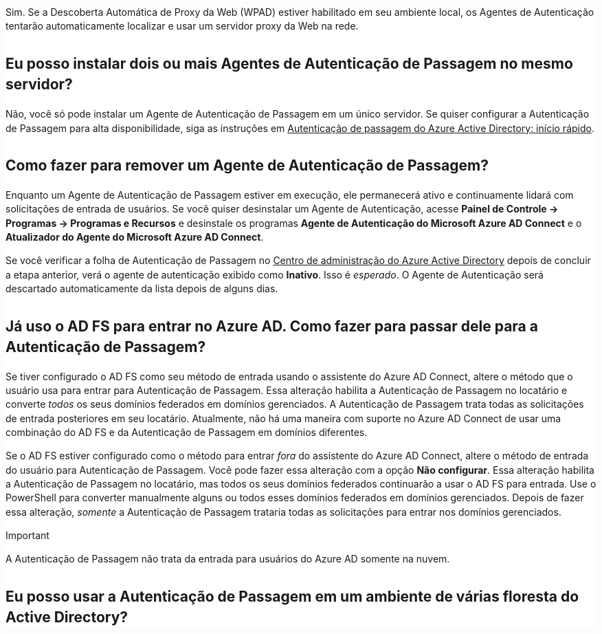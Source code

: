 Sim. Se a Descoberta Automática de Proxy da Web (WPAD) estiver habilitado em seu ambiente local, os Agentes de Autenticação tentarão automaticamente localizar e usar um servidor proxy da Web na rede.

## <a name="can-i-install-two-or-more-pass-through-authentication-agents-on-the-same-server"></a>Eu posso instalar dois ou mais Agentes de Autenticação de Passagem no mesmo servidor?

Não, você só pode instalar um Agente de Autenticação de Passagem em um único servidor. Se quiser configurar a Autenticação de Passagem para alta disponibilidade, siga as instruções em [Autenticação de passagem do Azure Active Directory: início rápido](active-directory-aadconnect-pass-through-authentication-quick-start.md#step-5-ensure-high-availability).

## <a name="how-do-i-remove-a-pass-through-authentication-agent"></a>Como fazer para remover um Agente de Autenticação de Passagem?

Enquanto um Agente de Autenticação de Passagem estiver em execução, ele permanecerá ativo e continuamente lidará com solicitações de entrada de usuários. Se você quiser desinstalar um Agente de Autenticação, acesse **Painel de Controle -> Programas -> Programas e Recursos** e desinstale os programas **Agente de Autenticação do Microsoft Azure AD Connect** e o **Atualizador do Agente do Microsoft Azure AD Connect**.

Se você verificar a folha de Autenticação de Passagem no [Centro de administração do Azure Active Directory](https://aad.portal.azure.com) depois de concluir a etapa anterior, verá o agente de autenticação exibido como **Inativo**. Isso é _esperado_. O Agente de Autenticação será descartado automaticamente da lista depois de alguns dias.

## <a name="i-already-use-ad-fs-to-sign-in-to-azure-ad-how-do-i-switch-it-to-pass-through-authentication"></a>Já uso o AD FS para entrar no Azure AD. Como fazer para passar dele para a Autenticação de Passagem?

Se tiver configurado o AD FS como seu método de entrada usando o assistente do Azure AD Connect, altere o método que o usuário usa para entrar para Autenticação de Passagem. Essa alteração habilita a Autenticação de Passagem no locatário e converte _todos_ os seus domínios federados em domínios gerenciados. A Autenticação de Passagem trata todas as solicitações de entrada posteriores em seu locatário. Atualmente, não há uma maneira com suporte no Azure AD Connect de usar uma combinação do AD FS e da Autenticação de Passagem em domínios diferentes.

Se o AD FS estiver configurado como o método para entrar _fora_ do assistente do Azure AD Connect, altere o método de entrada do usuário para Autenticação de Passagem. Você pode fazer essa alteração com a opção **Não configurar**. Essa alteração habilita a Autenticação de Passagem no locatário, mas todos os seus domínios federados continuarão a usar o AD FS para entrada. Use o PowerShell para converter manualmente alguns ou todos esses domínios federados em domínios gerenciados. Depois de fazer essa alteração, *somente* a Autenticação de Passagem trataria todas as solicitações para entrar nos domínios gerenciados.

>[!IMPORTANT]
>A Autenticação de Passagem não trata da entrada para usuários do Azure AD somente na nuvem.

## <a name="can-i-use-pass-through-authentication-in-a-multi-forest-active-directory-environment"></a>Eu posso usar a Autenticação de Passagem em um ambiente de várias floresta do Active Directory?
